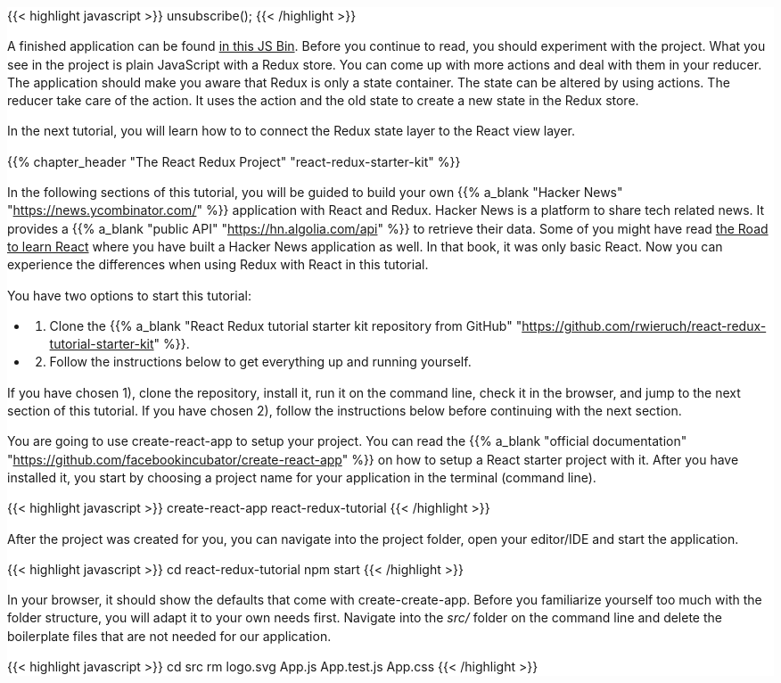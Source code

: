 {{< highlight javascript >}}
unsubscribe();
{{< /highlight >}}

A finished application can be found [in this JS Bin](https://jsbin.com/kopohur/28/edit?html,js,console). Before you continue to read, you should experiment with the project. What you see in the project is plain JavaScript with a Redux store. You can come up with more actions and deal with them in your reducer. The application should make you aware that Redux is only a state container. The state can be altered by using actions. The reducer take care of the action. It uses the action and the old state to create a new state in the Redux store.

In the next tutorial, you will learn how to to connect the Redux state layer to the React view layer.

{{% chapter_header "The React Redux Project" "react-redux-starter-kit" %}}

In the following sections of this tutorial, you will be guided to build your own {{% a_blank "Hacker News" "https://news.ycombinator.com/" %}} application with React and Redux. Hacker News is a platform to share tech related news. It provides a {{% a_blank "public API" "https://hn.algolia.com/api" %}} to retrieve their data. Some of you might have read [the Road to learn React](https://www.robinwieruch.de/the-road-to-learn-react/) where you have built a Hacker News application as well. In that book, it was only basic React. Now you can experience the differences when using Redux with React in this tutorial.

You have two options to start this tutorial:

* 1) Clone the {{% a_blank "React Redux tutorial starter kit repository from GitHub" "https://github.com/rwieruch/react-redux-tutorial-starter-kit" %}}.
* 2) Follow the instructions below to get everything up and running yourself.

If you have chosen 1), clone the repository, install it, run it on the command line, check it in the browser, and jump to the next section of this tutorial. If you have chosen 2), follow the instructions below before continuing with the next section.

You are going to use create-react-app to setup your project. You can read the {{% a_blank "official documentation" "https://github.com/facebookincubator/create-react-app" %}} on how to setup a React starter project with it. After you have installed it, you start by choosing a project name for your application in the terminal (command line).

{{< highlight javascript >}}
create-react-app react-redux-tutorial
{{< /highlight >}}

After the project was created for you, you can navigate into the project folder, open your editor/IDE and start the application.

{{< highlight javascript >}}
cd react-redux-tutorial
npm start
{{< /highlight >}}

In your browser, it should show the defaults that come with create-create-app. Before you familiarize yourself too much with the folder structure, you will adapt it to your own needs first. Navigate into the *src/* folder on the command line and delete the boilerplate files that are not needed for our application.

{{< highlight javascript >}}
cd src
rm logo.svg App.js App.test.js App.css
{{< /highlight >}}
